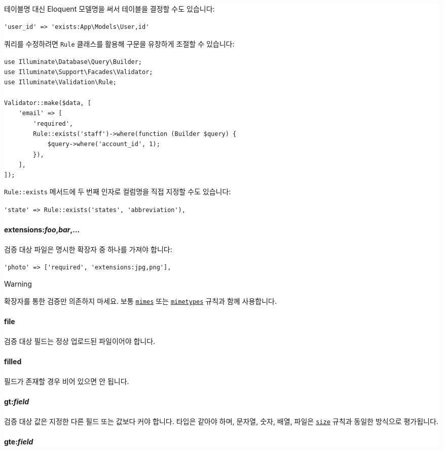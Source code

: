 테이블명 대신 Eloquent 모델명을 써서 테이블을 결정할 수도 있습니다:

```
'user_id' => 'exists:App\Models\User,id'
```

쿼리를 수정하려면 `Rule` 클래스를 활용해 구문을 유창하게 조절할 수 있습니다:

```
use Illuminate\Database\Query\Builder;
use Illuminate\Support\Facades\Validator;
use Illuminate\Validation\Rule;

Validator::make($data, [
    'email' => [
        'required',
        Rule::exists('staff')->where(function (Builder $query) {
            $query->where('account_id', 1);
        }),
    ],
]);
```

`Rule::exists` 메서드에 두 번째 인자로 컬럼명을 직접 지정할 수도 있습니다:

```
'state' => Rule::exists('states', 'abbreviation'),
```

<a name="rule-extensions"></a>
#### extensions:_foo_,_bar_,...

검증 대상 파일은 명시한 확장자 중 하나를 가져야 합니다:

```
'photo' => ['required', 'extensions:jpg,png'],
```

> [!WARNING]  
> 확장자를 통한 검증만 의존하지 마세요. 보통 [`mimes`](#rule-mimes) 또는 [`mimetypes`](#rule-mimetypes) 규칙과 함께 사용합니다.

<a name="rule-file"></a>
#### file

검증 대상 필드는 정상 업로드된 파일이어야 합니다.

<a name="rule-filled"></a>
#### filled

필드가 존재할 경우 비어 있으면 안 됩니다.

<a name="rule-gt"></a>
#### gt:_field_

검증 대상 값은 지정한 다른 필드 또는 값보다 커야 합니다. 타입은 같아야 하며, 문자열, 숫자, 배열, 파일은 [`size`](#rule-size) 규칙과 동일한 방식으로 평가됩니다.

<a name="rule-gte"></a>
#### gte:_field_
